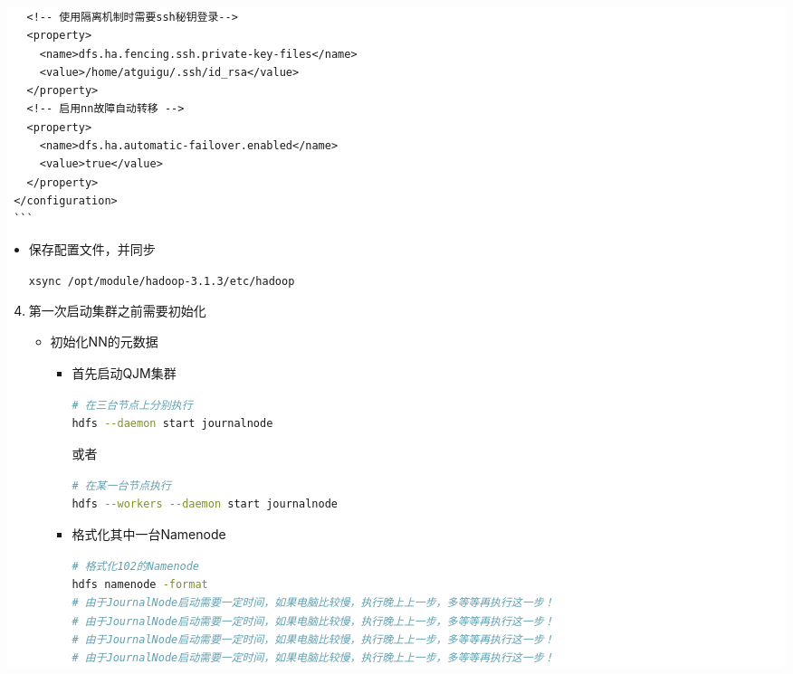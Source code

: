        <!-- 使用隔离机制时需要ssh秘钥登录-->
       <property>
         <name>dfs.ha.fencing.ssh.private-key-files</name>
         <value>/home/atguigu/.ssh/id_rsa</value>
       </property>
       <!-- 启用nn故障自动转移 -->
       <property>
         <name>dfs.ha.automatic-failover.enabled</name>
         <value>true</value>
       </property>
     </configuration>
     ```

   - 保存配置文件，并同步

     ```
     xsync /opt/module/hadoop-3.1.3/etc/hadoop
     ```

4. 第一次启动集群之前需要初始化

   - 初始化NN的元数据

     - 首先启动QJM集群

       ```bash
       # 在三台节点上分别执行
       hdfs --daemon start journalnode
       ```

       或者

       ```bash
       # 在某一台节点执行
       hdfs --workers --daemon start journalnode
       ```

     - 格式化其中一台Namenode

       ```bash
       # 格式化102的Namenode
       hdfs namenode -format
       # 由于JournalNode启动需要一定时间，如果电脑比较慢，执行晚上上一步，多等等再执行这一步！
       # 由于JournalNode启动需要一定时间，如果电脑比较慢，执行晚上上一步，多等等再执行这一步！
       # 由于JournalNode启动需要一定时间，如果电脑比较慢，执行晚上上一步，多等等再执行这一步！
       # 由于JournalNode启动需要一定时间，如果电脑比较慢，执行晚上上一步，多等等再执行这一步！
       ```
